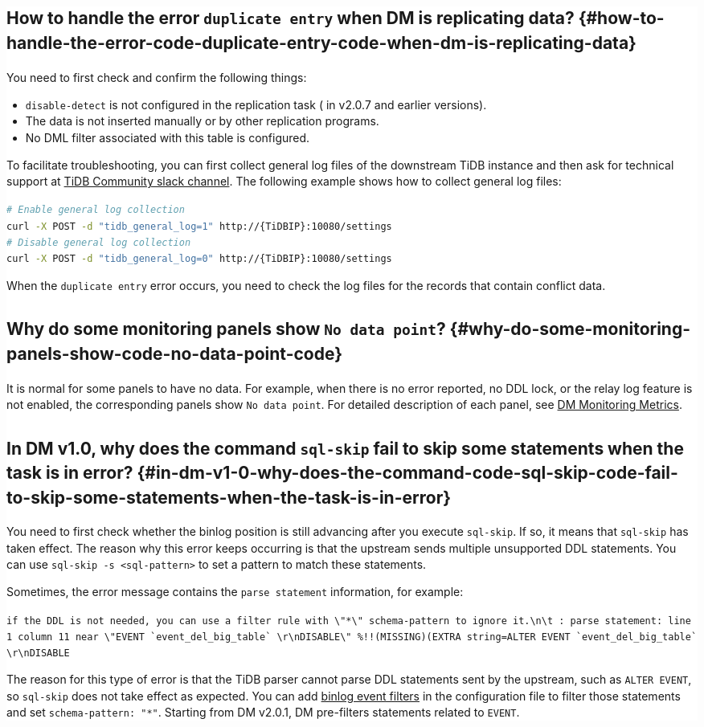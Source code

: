## How to handle the error <code>duplicate entry</code> when DM is replicating data? {#how-to-handle-the-error-code-duplicate-entry-code-when-dm-is-replicating-data}

You need to first check and confirm the following things:

-   `disable-detect` is not configured in the replication task ( in v2.0.7 and earlier versions).
-   The data is not inserted manually or by other replication programs.
-   No DML filter associated with this table is configured.

To facilitate troubleshooting, you can first collect general log files of the downstream TiDB instance and then ask for technical support at [TiDB Community slack channel](https://tidbcommunity.slack.com/archives/CH7TTLL7P). The following example shows how to collect general log files:

```bash
# Enable general log collection
curl -X POST -d "tidb_general_log=1" http://{TiDBIP}:10080/settings
# Disable general log collection
curl -X POST -d "tidb_general_log=0" http://{TiDBIP}:10080/settings
```

When the `duplicate entry` error occurs, you need to check the log files for the records that contain conflict data.

## Why do some monitoring panels show <code>No data point</code>? {#why-do-some-monitoring-panels-show-code-no-data-point-code}

It is normal for some panels to have no data. For example, when there is no error reported, no DDL lock, or the relay log feature is not enabled, the corresponding panels show `No data point`. For detailed description of each panel, see [DM Monitoring Metrics](/dm/monitor-a-dm-cluster.md).

## In DM v1.0, why does the command <code>sql-skip</code> fail to skip some statements when the task is in error? {#in-dm-v1-0-why-does-the-command-code-sql-skip-code-fail-to-skip-some-statements-when-the-task-is-in-error}

You need to first check whether the binlog position is still advancing after you execute `sql-skip`. If so, it means that `sql-skip` has taken effect. The reason why this error keeps occurring is that the upstream sends multiple unsupported DDL statements. You can use `sql-skip -s <sql-pattern>` to set a pattern to match these statements.

Sometimes, the error message contains the `parse statement` information, for example:

```
if the DDL is not needed, you can use a filter rule with \"*\" schema-pattern to ignore it.\n\t : parse statement: line 1 column 11 near \"EVENT `event_del_big_table` \r\nDISABLE\" %!!(MISSING)(EXTRA string=ALTER EVENT `event_del_big_table` \r\nDISABLE
```

The reason for this type of error is that the TiDB parser cannot parse DDL statements sent by the upstream, such as `ALTER EVENT`, so `sql-skip` does not take effect as expected. You can add [binlog event filters](/dm/dm-binlog-event-filter.md) in the configuration file to filter those statements and set `schema-pattern: "*"`. Starting from DM v2.0.1, DM pre-filters statements related to `EVENT`.
